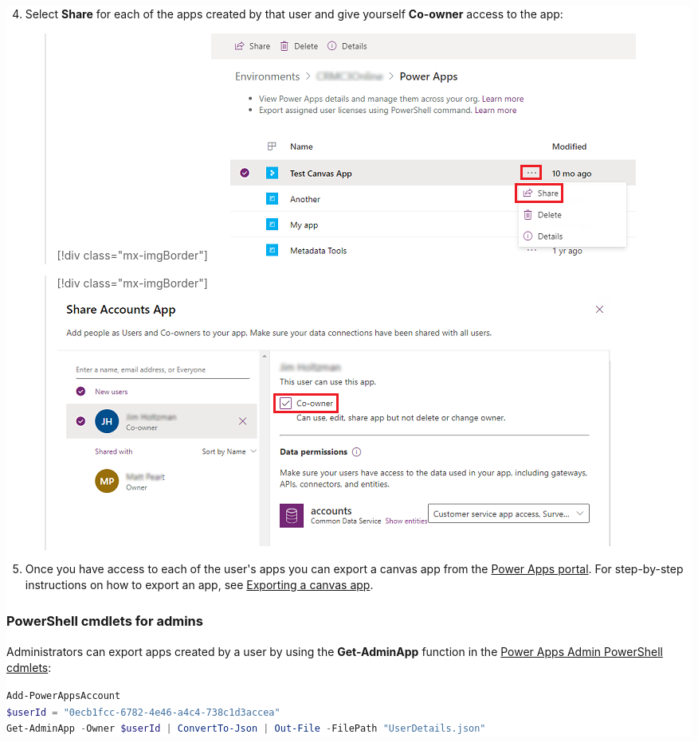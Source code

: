 4. Select **Share** for each of the apps created by that user and give yourself **Co-owner** access to the app:

   > [!div class="mx-imgBorder"] 
   > ![Select app share.](media/share-canvas-app.png "Select app share")

   > [!div class="mx-imgBorder"] 
   > ![Give a user access.](media/grant-access.png "Give a user access")

5. Once you have access to each of the user's apps you can export a canvas app from the [Power Apps portal](https://make.powerapps.com). For step-by-step instructions on how to export an app, see [Exporting a canvas app](/powerapps/maker/data-platform/export-solutions#exporting-a-canvas-app).

### PowerShell cmdlets for admins
Administrators can export apps created by a user by using the **Get-AdminApp** function in the [Power Apps Admin PowerShell cdmlets](./powerapps-powershell.md):

```powershell
Add-PowerAppsAccount
$userId = "0ecb1fcc-6782-4e46-a4c4-738c1d3accea"
Get-AdminApp -Owner $userId | ConvertTo-Json | Out-File -FilePath "UserDetails.json"
```
